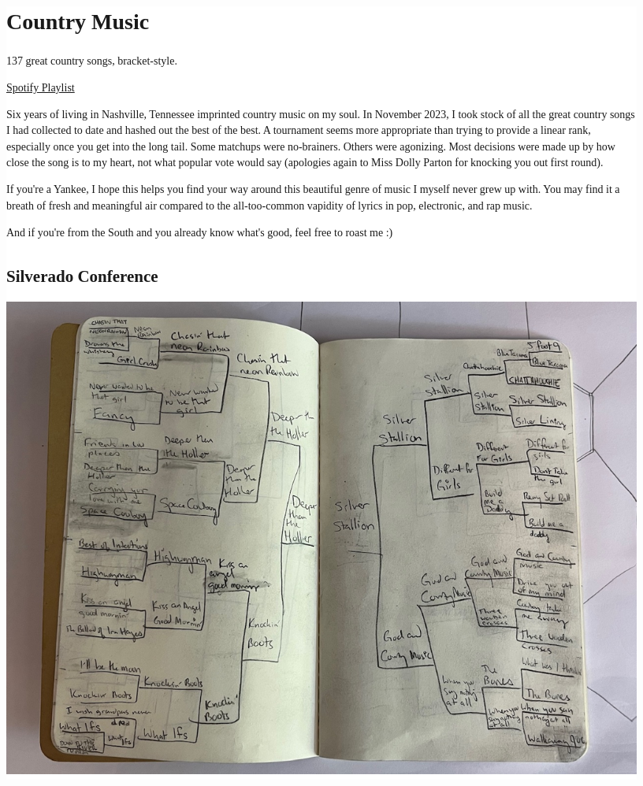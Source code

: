 <style>
    body {
        width: 800px;
        font-family: Rockwell, serif;
    }
    img { max-height: 600px; }
</style>

# Country Music

137 great country songs, bracket-style.

[Spotify Playlist](https://open.spotify.com/playlist/4s7ed8vbikQMKo6rgOWyMk)

Six years of living in Nashville, Tennessee imprinted country music on my soul. In November 2023, I took stock of all the great country songs I had collected to date and hashed out the best of the best. A tournament seems more appropriate than trying to provide a linear rank, especially once you get into the long tail. Some matchups were no-brainers. Others were agonizing. Most decisions were made up by how close the song is to my heart, not what popular vote would say (apologies again to Miss Dolly Parton for knocking you out first round).

If you're a Yankee, I hope this helps you find your way around this beautiful genre of music I myself never grew up with. You may find it a breath of fresh and meaningful air compared to the all-too-common vapidity of lyrics in pop, electronic, and rap music.

And if you're from the South and you already know what's good, feel free to roast me :)

## Silverado Conference

![silverado bracket](country-bracket-1.jpg)
